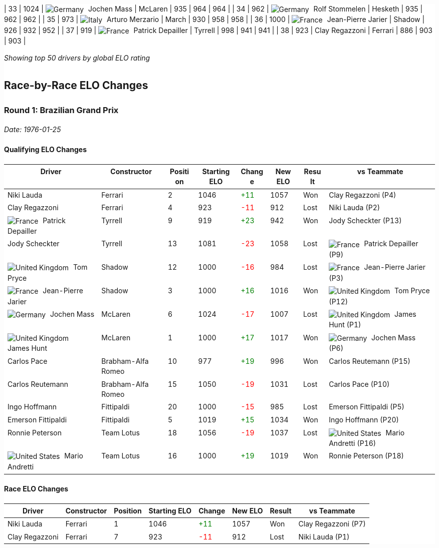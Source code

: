 | 33 | 1024 | <img src="https://upload.wikimedia.org/wikipedia/commons/b/ba/Flag_of_Germany.svg" alt="Germany" width="20" height="auto" style="vertical-align: middle; margin-right: 5px;"/> Jochen Mass | McLaren | 935 | 964 | 964 |
| 34 | 962 | <img src="https://upload.wikimedia.org/wikipedia/commons/b/ba/Flag_of_Germany.svg" alt="Germany" width="20" height="auto" style="vertical-align: middle; margin-right: 5px;"/> Rolf Stommelen | Hesketh | 935 | 962 | 962 |
| 35 | 973 | <img src="https://upload.wikimedia.org/wikipedia/commons/0/03/Flag_of_Italy.svg" alt="Italy" width="20" height="auto" style="vertical-align: middle; margin-right: 5px;"/> Arturo Merzario | March | 930 | 958 | 958 |
| 36 | 1000 | <img src="https://upload.wikimedia.org/wikipedia/commons/c/c3/Flag_of_France.svg" alt="France" width="20" height="auto" style="vertical-align: middle; margin-right: 5px;"/> Jean-Pierre Jarier | Shadow | 926 | 932 | 952 |
| 37 | 919 | <img src="https://upload.wikimedia.org/wikipedia/commons/c/c3/Flag_of_France.svg" alt="France" width="20" height="auto" style="vertical-align: middle; margin-right: 5px;"/> Patrick Depailler | Tyrrell | 998 | 941 | 941 |
| 38 | 923 | Clay Regazzoni | Ferrari | 886 | 903 | 903 |


*Showing top 50 drivers by global ELO rating*

## Race-by-Race ELO Changes

### Round 1: Brazilian Grand Prix
*Date: 1976-01-25*

#### Qualifying ELO Changes

| Driver | Constructor | Position | Starting ELO | Change | New ELO | Result | vs Teammate |
|--------|-------------|----------|--------------|--------|---------|--------|--------------|
| Niki Lauda | Ferrari | 2 | 1046 | <span style="color: green">+11</span> | 1057 | Won | Clay Regazzoni (P4) |
| Clay Regazzoni | Ferrari | 4 | 923 | <span style="color: red">-11</span> | 912 | Lost | Niki Lauda (P2) |
| <img src="https://upload.wikimedia.org/wikipedia/commons/c/c3/Flag_of_France.svg" alt="France" width="20" height="auto" style="vertical-align: middle; margin-right: 5px;"/> Patrick Depailler | Tyrrell | 9 | 919 | <span style="color: green">+23</span> | 942 | Won | Jody Scheckter (P13) |
| Jody Scheckter | Tyrrell | 13 | 1081 | <span style="color: red">-23</span> | 1058 | Lost | <img src="https://upload.wikimedia.org/wikipedia/commons/c/c3/Flag_of_France.svg" alt="France" width="20" height="auto" style="vertical-align: middle; margin-right: 5px;"/> Patrick Depailler (P9) |
| <img src="https://upload.wikimedia.org/wikipedia/commons/a/ae/Flag_of_the_United_Kingdom.svg" alt="United Kingdom" width="20" height="auto" style="vertical-align: middle; margin-right: 5px;"/> Tom Pryce | Shadow | 12 | 1000 | <span style="color: red">-16</span> | 984 | Lost | <img src="https://upload.wikimedia.org/wikipedia/commons/c/c3/Flag_of_France.svg" alt="France" width="20" height="auto" style="vertical-align: middle; margin-right: 5px;"/> Jean-Pierre Jarier (P3) |
| <img src="https://upload.wikimedia.org/wikipedia/commons/c/c3/Flag_of_France.svg" alt="France" width="20" height="auto" style="vertical-align: middle; margin-right: 5px;"/> Jean-Pierre Jarier | Shadow | 3 | 1000 | <span style="color: green">+16</span> | 1016 | Won | <img src="https://upload.wikimedia.org/wikipedia/commons/a/ae/Flag_of_the_United_Kingdom.svg" alt="United Kingdom" width="20" height="auto" style="vertical-align: middle; margin-right: 5px;"/> Tom Pryce (P12) |
| <img src="https://upload.wikimedia.org/wikipedia/commons/b/ba/Flag_of_Germany.svg" alt="Germany" width="20" height="auto" style="vertical-align: middle; margin-right: 5px;"/> Jochen Mass | McLaren | 6 | 1024 | <span style="color: red">-17</span> | 1007 | Lost | <img src="https://upload.wikimedia.org/wikipedia/commons/a/ae/Flag_of_the_United_Kingdom.svg" alt="United Kingdom" width="20" height="auto" style="vertical-align: middle; margin-right: 5px;"/> James Hunt (P1) |
| <img src="https://upload.wikimedia.org/wikipedia/commons/a/ae/Flag_of_the_United_Kingdom.svg" alt="United Kingdom" width="20" height="auto" style="vertical-align: middle; margin-right: 5px;"/> James Hunt | McLaren | 1 | 1000 | <span style="color: green">+17</span> | 1017 | Won | <img src="https://upload.wikimedia.org/wikipedia/commons/b/ba/Flag_of_Germany.svg" alt="Germany" width="20" height="auto" style="vertical-align: middle; margin-right: 5px;"/> Jochen Mass (P6) |
| Carlos Pace | Brabham-Alfa Romeo | 10 | 977 | <span style="color: green">+19</span> | 996 | Won | Carlos Reutemann (P15) |
| Carlos Reutemann | Brabham-Alfa Romeo | 15 | 1050 | <span style="color: red">-19</span> | 1031 | Lost | Carlos Pace (P10) |
| Ingo Hoffmann | Fittipaldi | 20 | 1000 | <span style="color: red">-15</span> | 985 | Lost | Emerson Fittipaldi (P5) |
| Emerson Fittipaldi | Fittipaldi | 5 | 1019 | <span style="color: green">+15</span> | 1034 | Won | Ingo Hoffmann (P20) |
| Ronnie Peterson | Team Lotus | 18 | 1056 | <span style="color: red">-19</span> | 1037 | Lost | <img src="https://upload.wikimedia.org/wikipedia/commons/a/a4/Flag_of_the_United_States.svg" alt="United States" width="20" height="auto" style="vertical-align: middle; margin-right: 5px;"/> Mario Andretti (P16) |
| <img src="https://upload.wikimedia.org/wikipedia/commons/a/a4/Flag_of_the_United_States.svg" alt="United States" width="20" height="auto" style="vertical-align: middle; margin-right: 5px;"/> Mario Andretti | Team Lotus | 16 | 1000 | <span style="color: green">+19</span> | 1019 | Won | Ronnie Peterson (P18) |

#### Race ELO Changes

| Driver | Constructor | Position | Starting ELO | Change | New ELO | Result | vs Teammate |
|--------|-------------|----------|--------------|--------|---------|--------|--------------|
| Niki Lauda | Ferrari | 1 | 1046 | <span style="color: green">+11</span> | 1057 | Won | Clay Regazzoni (P7) |
| Clay Regazzoni | Ferrari | 7 | 923 | <span style="color: red">-11</span> | 912 | Lost | Niki Lauda (P1) |